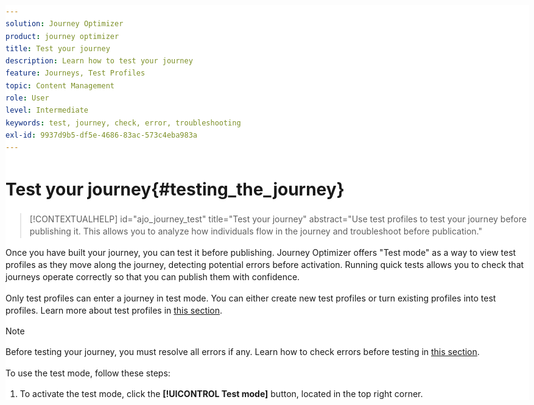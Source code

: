 ```yaml
---
solution: Journey Optimizer
product: journey optimizer
title: Test your journey
description: Learn how to test your journey
feature: Journeys, Test Profiles
topic: Content Management
role: User
level: Intermediate
keywords: test, journey, check, error, troubleshooting
exl-id: 9937d9b5-df5e-4686-83ac-573c4eba983a
---
```

# Test your journey{#testing_the_journey}

>[!CONTEXTUALHELP]
>id="ajo_journey_test"
>title="Test your journey"
>abstract="Use test profiles to test your journey before publishing it. This allows you to analyze how individuals flow in the journey and troubleshoot before publication."

Once you have built your journey, you can test it before publishing. Journey Optimizer offers "Test mode" as a way to view test profiles as they move along the journey, detecting potential errors before activation. Running quick tests allows you to check that journeys operate correctly so that you can publish them with confidence.

Only test profiles can enter a journey in test mode. You can either create new test profiles or turn existing profiles into test profiles. Learn more about test profiles in [this section](../audience/creating-test-profiles.md). 

>[!NOTE]
>
>Before testing your journey, you must resolve all errors if any. Learn how to check errors before testing in [this section](../building-journeys/troubleshooting.md#checking-for-errors-before-testing).

To use the test mode, follow these steps:

1. To activate the test mode, click the **[!UICONTROL Test mode]** button, located in the top right corner.
